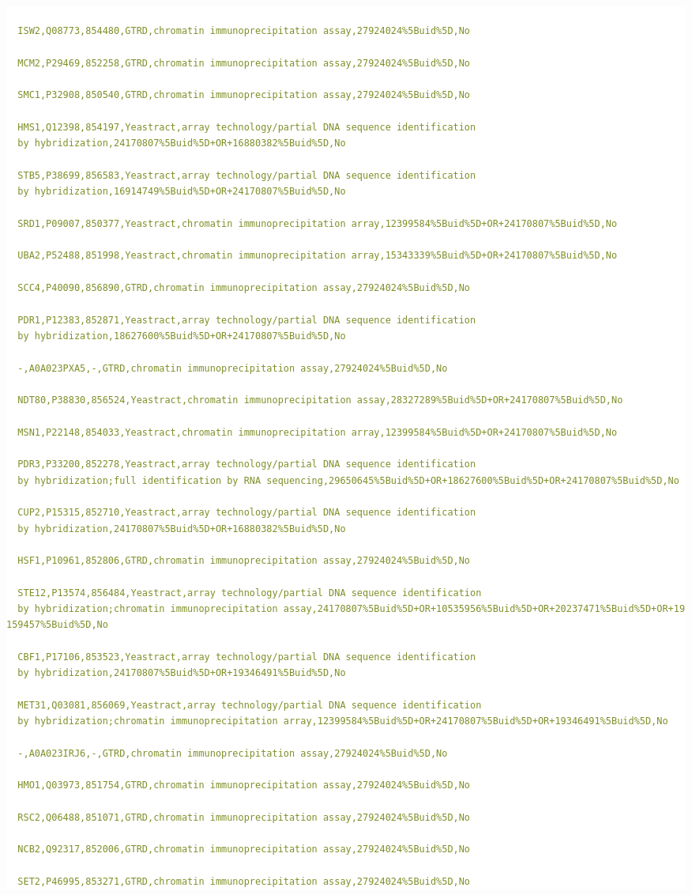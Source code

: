 ```yaml

  ISW2,Q08773,854480,GTRD,chromatin immunoprecipitation assay,27924024%5Buid%5D,No

  MCM2,P29469,852258,GTRD,chromatin immunoprecipitation assay,27924024%5Buid%5D,No

  SMC1,P32908,850540,GTRD,chromatin immunoprecipitation assay,27924024%5Buid%5D,No

  HMS1,Q12398,854197,Yeastract,array technology/partial DNA sequence identification
  by hybridization,24170807%5Buid%5D+OR+16880382%5Buid%5D,No

  STB5,P38699,856583,Yeastract,array technology/partial DNA sequence identification
  by hybridization,16914749%5Buid%5D+OR+24170807%5Buid%5D,No

  SRD1,P09007,850377,Yeastract,chromatin immunoprecipitation array,12399584%5Buid%5D+OR+24170807%5Buid%5D,No

  UBA2,P52488,851998,Yeastract,chromatin immunoprecipitation array,15343339%5Buid%5D+OR+24170807%5Buid%5D,No

  SCC4,P40090,856890,GTRD,chromatin immunoprecipitation assay,27924024%5Buid%5D,No

  PDR1,P12383,852871,Yeastract,array technology/partial DNA sequence identification
  by hybridization,18627600%5Buid%5D+OR+24170807%5Buid%5D,No

  -,A0A023PXA5,-,GTRD,chromatin immunoprecipitation assay,27924024%5Buid%5D,No

  NDT80,P38830,856524,Yeastract,chromatin immunoprecipitation assay,28327289%5Buid%5D+OR+24170807%5Buid%5D,No

  MSN1,P22148,854033,Yeastract,chromatin immunoprecipitation array,12399584%5Buid%5D+OR+24170807%5Buid%5D,No

  PDR3,P33200,852278,Yeastract,array technology/partial DNA sequence identification
  by hybridization;full identification by RNA sequencing,29650645%5Buid%5D+OR+18627600%5Buid%5D+OR+24170807%5Buid%5D,No

  CUP2,P15315,852710,Yeastract,array technology/partial DNA sequence identification
  by hybridization,24170807%5Buid%5D+OR+16880382%5Buid%5D,No

  HSF1,P10961,852806,GTRD,chromatin immunoprecipitation assay,27924024%5Buid%5D,No

  STE12,P13574,856484,Yeastract,array technology/partial DNA sequence identification
  by hybridization;chromatin immunoprecipitation assay,24170807%5Buid%5D+OR+10535956%5Buid%5D+OR+20237471%5Buid%5D+OR+19159457%5Buid%5D,No

  CBF1,P17106,853523,Yeastract,array technology/partial DNA sequence identification
  by hybridization,24170807%5Buid%5D+OR+19346491%5Buid%5D,No

  MET31,Q03081,856069,Yeastract,array technology/partial DNA sequence identification
  by hybridization;chromatin immunoprecipitation array,12399584%5Buid%5D+OR+24170807%5Buid%5D+OR+19346491%5Buid%5D,No

  -,A0A023IRJ6,-,GTRD,chromatin immunoprecipitation assay,27924024%5Buid%5D,No

  HMO1,Q03973,851754,GTRD,chromatin immunoprecipitation assay,27924024%5Buid%5D,No

  RSC2,Q06488,851071,GTRD,chromatin immunoprecipitation assay,27924024%5Buid%5D,No

  NCB2,Q92317,852006,GTRD,chromatin immunoprecipitation assay,27924024%5Buid%5D,No

  SET2,P46995,853271,GTRD,chromatin immunoprecipitation assay,27924024%5Buid%5D,No

```